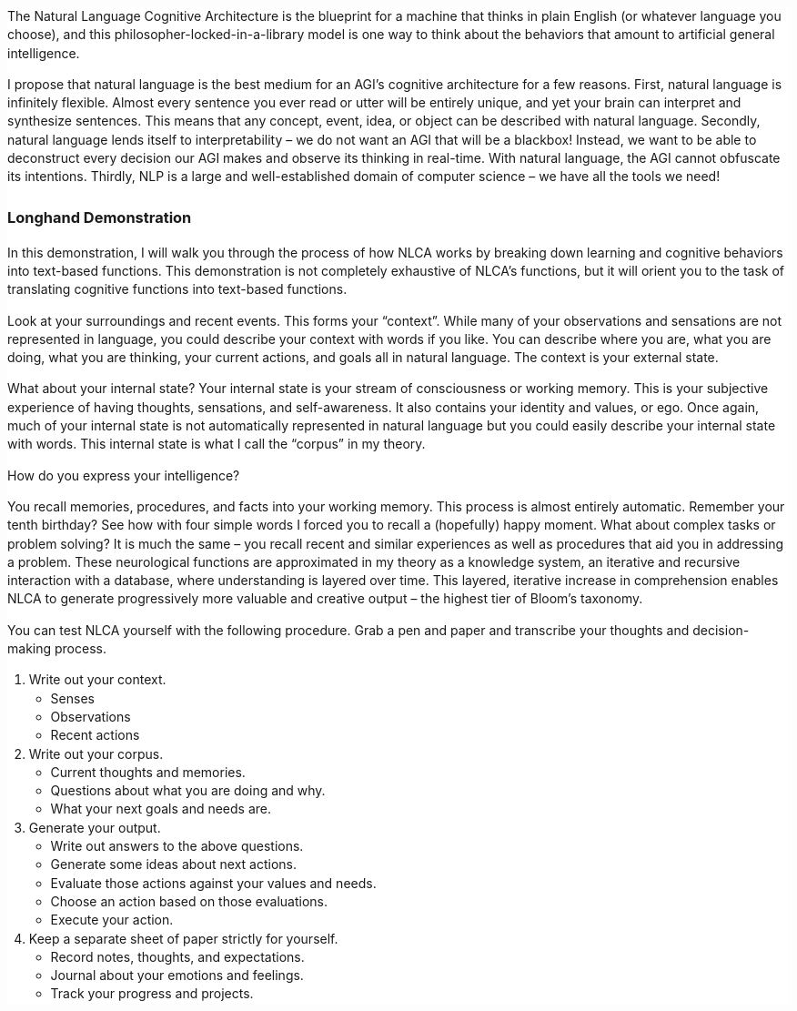 The Natural Language Cognitive Architecture is the blueprint for a machine that thinks in plain English (or whatever language you choose), and this philosopher-locked-in-a-library model is one way to think about the behaviors that amount to artificial general intelligence.

I propose that natural language is the best medium for an AGI’s cognitive architecture for a few reasons. First, natural language is infinitely flexible. Almost every sentence you ever read or utter will be entirely unique, and yet your brain can interpret and synthesize sentences. This means that any concept, event, idea, or object can be described with natural language. Secondly, natural language lends itself to interpretability – we do not want an AGI that will be a blackbox! Instead, we want to be able to deconstruct every decision our AGI makes and observe its thinking in real-time. With natural language, the AGI cannot obfuscate its intentions. Thirdly, NLP is a large and well-established domain of computer science – we have all the tools we need!

### Longhand Demonstration

In this demonstration, I will walk you through the process of how NLCA works by breaking down learning and cognitive behaviors into text-based functions. This demonstration is not completely exhaustive of NLCA’s functions, but it will orient you to the task of translating cognitive functions into text-based functions.

Look at your surroundings and recent events. This forms your “context”. While many of your observations and sensations are not represented in language, you could describe your context with words if you like. You can describe where you are, what you are doing, what you are thinking, your current actions, and goals all in natural language. The context is your external state.

What about your internal state? Your internal state is your stream of consciousness or working memory. This is your subjective experience of having thoughts, sensations, and self-awareness. It also contains your identity and values, or ego. Once again, much of your internal state is not automatically represented in natural language but you could easily describe your internal state with words. This internal state is what I call the “corpus” in my theory.

How do you express your intelligence?

You recall memories, procedures, and facts into your working memory. This process is almost entirely automatic. Remember your tenth birthday? See how with four simple words I forced you to recall a (hopefully) happy moment. What about complex tasks or problem solving? It is much the same – you recall recent and similar experiences as well as procedures that aid you in addressing a problem. These neurological functions are approximated in my theory as a knowledge system, an iterative and recursive interaction with a database, where understanding is layered over time. This layered, iterative increase in comprehension enables NLCA to generate progressively more valuable and creative output – the highest tier of Bloom’s taxonomy.

You can test NLCA yourself with the following procedure. Grab a pen and paper and transcribe your thoughts and decision-making process.

1.	Write out your context.
	- Senses
	- Observations
	- Recent actions
2.	Write out your corpus.
	- Current thoughts and memories.
	- Questions about what you are doing and why.
	- What your next goals and needs are.
3.	Generate your output.
	- Write out answers to the above questions.
	- Generate some ideas about next actions.
	- Evaluate those actions against your values and needs.
	- Choose an action based on those evaluations.
	- Execute your action.
4.	Keep a separate sheet of paper strictly for yourself.
	- Record notes, thoughts, and expectations.
	- Journal about your emotions and feelings.
	- Track your progress and projects.
